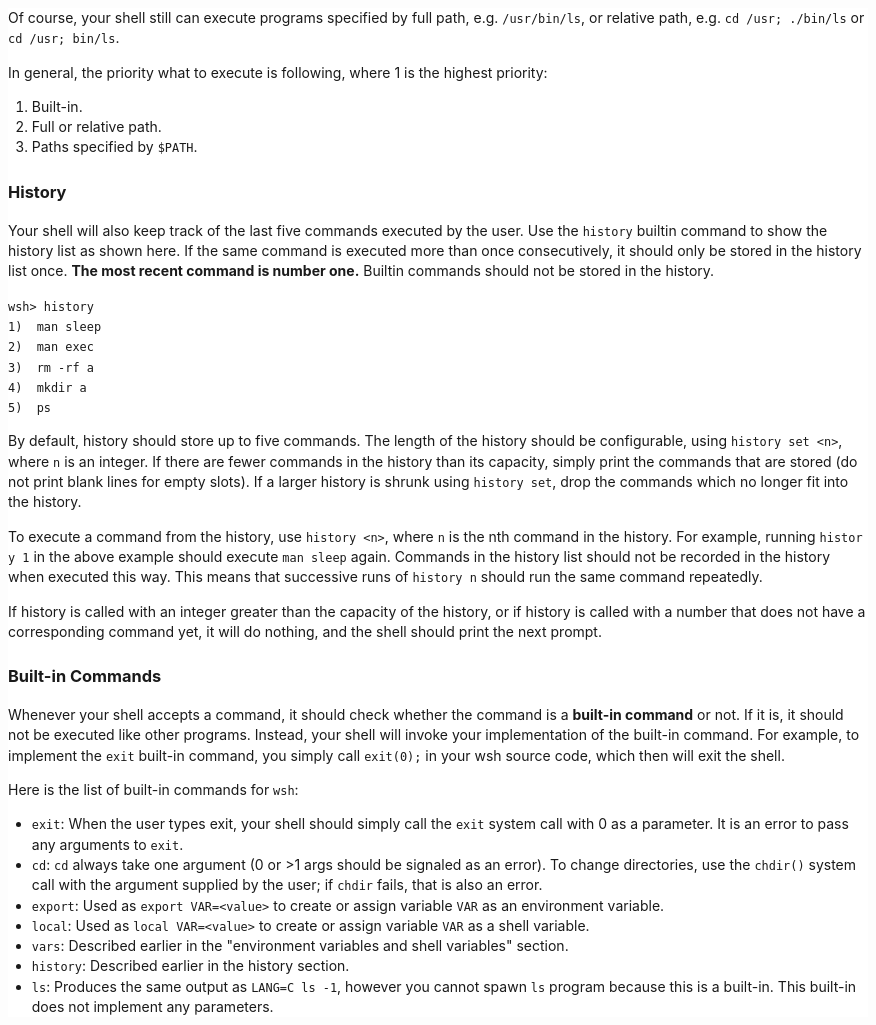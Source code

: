 Of course, your shell still can execute programs specified by full path, e.g. `/usr/bin/ls`, or relative path, e.g. `cd /usr; ./bin/ls` or `cd /usr; bin/ls`.

In general, the priority what to execute is following, where 1 is the highest priority:

1. Built-in.
2. Full or relative path.
3. Paths specified by `$PATH`.

### History

Your shell will also keep track of the last five commands executed by the user. Use the `history` builtin command to show the history list as shown here. If the same command is executed more than once consecutively, it should only be stored in the history list once. **The most recent command is number one.** Builtin commands should not be stored in the history.
```
wsh> history
1)  man sleep
2)  man exec
3)  rm -rf a
4)  mkdir a
5)  ps
```

By default, history should store up to five commands. The length of the history should be configurable, using `history set <n>`, where `n` is an integer. If there are fewer commands in the history than its capacity, simply print the commands that are stored (do not print blank lines for empty slots). If a larger history is shrunk using `history set`, drop the commands which no longer fit into the history. 

To execute a command from the history, use `history <n>`, where `n` is the nth command in the history. For example, running `history 1` in the above example should execute `man sleep` again. Commands in the history list should not be recorded in the history when executed this way. This means that successive runs of `history n` should run the same command repeatedly.

If history is called with an integer greater than the capacity of the history, or if history is called with a number that does not have a corresponding command yet, it will do nothing, and the shell should print the next prompt.

### Built-in Commands

Whenever your shell accepts a command, it should check whether the command is a **built-in command** or not. If it is, it should not be executed like other programs. Instead, your shell will invoke your implementation of the built-in command. For example, to implement the `exit` built-in command, you simply call `exit(0);` in your wsh source code, which then will exit the shell.

Here is the list of built-in commands for `wsh`:

* `exit`: When the user types exit, your shell should simply call the `exit` system call with 0 as a parameter. It is an error to pass any arguments to `exit`.
* `cd`: `cd` always take one argument (0 or >1 args should be signaled as an error). To change directories, use the `chdir()` system call with the argument supplied by the user; if `chdir` fails, that is also an error.
* `export`: Used as `export VAR=<value>` to create or assign variable `VAR` as an environment variable.
* `local`: Used as `local VAR=<value>` to create or assign variable `VAR` as a shell variable.
* `vars`: Described earlier in the "environment variables and shell variables" section.
* `history`: Described earlier in the history section.
* `ls`: Produces the same output as `LANG=C ls -1`, however you cannot spawn `ls` program because this is a built-in. This built-in does not implement any parameters.
